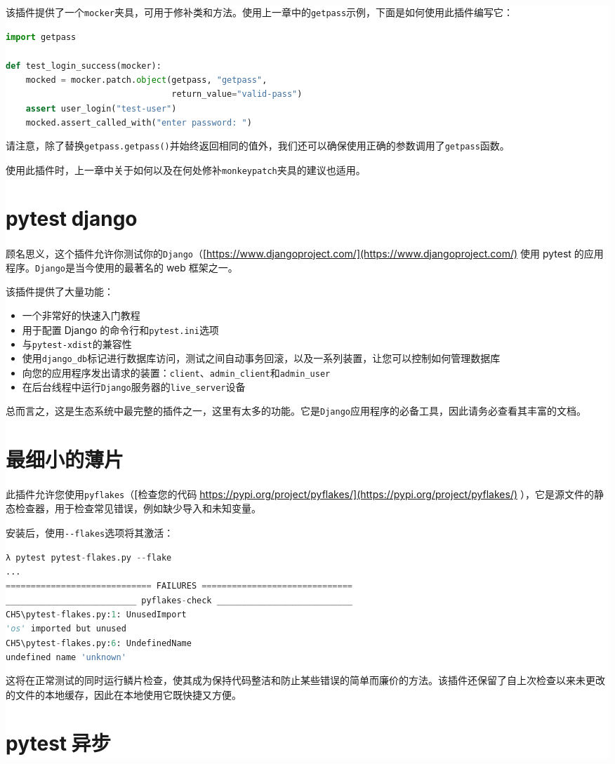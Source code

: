 该插件提供了一个`mocker`夹具，可用于修补类和方法。使用上一章中的`getpass`示例，下面是如何使用此插件编写它：

```py
import getpass

def test_login_success(mocker):
    mocked = mocker.patch.object(getpass, "getpass", 
                                 return_value="valid-pass")
    assert user_login("test-user")
    mocked.assert_called_with("enter password: ")
```

请注意，除了替换`getpass.getpass()`并始终返回相同的值外，我们还可以确保使用正确的参数调用了`getpass`函数。

使用此插件时，上一章中关于如何以及在何处修补`monkeypatch`夹具的建议也适用。

# pytest django

顾名思义，这个插件允许你测试你的`Django`（[https://www.djangoproject.com/](https://www.djangoproject.com/) 使用 pytest 的应用程序。`Django`是当今使用的最著名的 web 框架之一。

该插件提供了大量功能：

*   一个非常好的快速入门教程
*   用于配置 Django 的命令行和`pytest.ini`选项
*   与`pytest-xdist`的兼容性
*   使用`django_db`标记进行数据库访问，测试之间自动事务回滚，以及一系列装置，让您可以控制如何管理数据库
*   向您的应用程序发出请求的装置：`client`、`admin_client`和`admin_user`
*   在后台线程中运行`Django`服务器的`live_server`设备

总而言之，这是生态系统中最完整的插件之一，这里有太多的功能。它是`Django`应用程序的必备工具，因此请务必查看其丰富的文档。

# 最细小的薄片

此插件允许您使用`pyflakes`（[检查您的代码 https://pypi.org/project/pyflakes/](https://pypi.org/project/pyflakes/) ），它是源文件的静态检查器，用于检查常见错误，例如缺少导入和未知变量。

安装后，使用`--flakes`选项将其激活：

```py
λ pytest pytest-flakes.py --flake
...
============================= FAILURES ==============================
__________________________ pyflakes-check ___________________________
CH5\pytest-flakes.py:1: UnusedImport
'os' imported but unused
CH5\pytest-flakes.py:6: UndefinedName
undefined name 'unknown'
```

这将在正常测试的同时运行鳞片检查，使其成为保持代码整洁和防止某些错误的简单而廉价的方法。该插件还保留了自上次检查以来未更改的文件的本地缓存，因此在本地使用它既快捷又方便。

# pytest 异步
